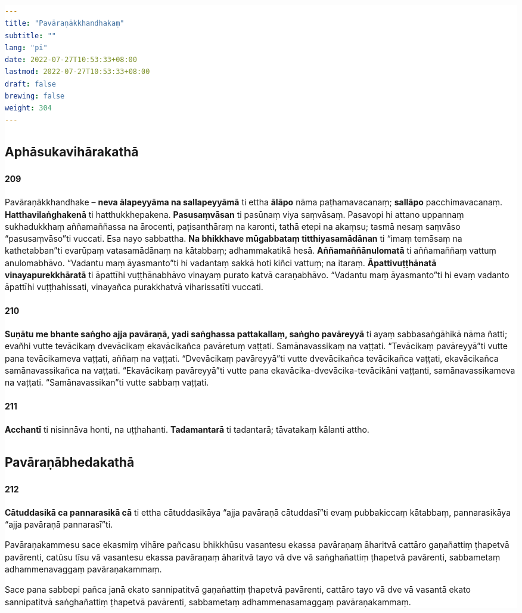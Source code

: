 ```yaml
---
title: "Pavāraṇākkhandhakaṃ"
subtitle: ""
lang: "pi"
date: 2022-07-27T10:53:33+08:00
lastmod: 2022-07-27T10:53:33+08:00
draft: false
brewing: false
weight: 304
---
```


## Aphāsukavihārakathā

#### 209

Pavāraṇākkhandhake – **neva ālapeyyāma na sallapeyyāmā** ti ettha **ālāpo** nāma paṭhamavacanaṃ; **sallāpo** pacchimavacanaṃ. **Hatthavilaṅghakenā** ti hatthukkhepakena. **Pasusaṃvāsan** ti pasūnaṃ viya saṃvāsaṃ. Pasavopi hi attano uppannaṃ sukhadukkhaṃ aññamaññassa na ārocenti, paṭisanthāraṃ na karonti, tathā etepi na akaṃsu; tasmā nesaṃ saṃvāso “pasusaṃvāso”ti vuccati. Esa nayo sabbattha. **Na bhikkhave mūgabbataṃ titthiyasamādānan** ti “imaṃ temāsaṃ na kathetabban”ti evarūpaṃ vatasamādānaṃ na kātabbaṃ; adhammakatikā hesā. **Aññamaññānulomatā** ti aññamaññaṃ vattuṃ anulomabhāvo. “Vadantu maṃ āyasmanto”ti hi vadantaṃ sakkā hoti kiñci vattuṃ; na itaraṃ. **Āpattivuṭṭhānatā vinayapurekkhāratā** ti āpattīhi vuṭṭhānabhāvo vinayaṃ purato katvā caraṇabhāvo. “Vadantu maṃ āyasmanto”ti hi evaṃ vadanto āpattīhi vuṭṭhahissati, vinayañca purakkhatvā viharissatīti vuccati.

#### 210

**Suṇātu me bhante saṅgho ajja pavāraṇā, yadi saṅghassa pattakallaṃ, saṅgho pavāreyyā** ti ayaṃ sabbasaṅgāhikā nāma ñatti; evañhi vutte tevācikaṃ dvevācikaṃ ekavācikañca pavāretuṃ vaṭṭati. Samānavassikaṃ na vaṭṭati. “Tevācikaṃ pavāreyyā”ti vutte pana tevācikameva vaṭṭati, aññaṃ na vaṭṭati. “Dvevācikaṃ pavāreyyā”ti vutte dvevācikañca tevācikañca vaṭṭati, ekavācikañca samānavassikañca na vaṭṭati. “Ekavācikaṃ pavāreyyā”ti vutte pana ekavācika-dvevācika-tevācikāni vaṭṭanti, samānavassikameva na vaṭṭati. “Samānavassikan”ti vutte sabbaṃ vaṭṭati.

#### 211

**Acchantī** ti nisinnāva honti, na uṭṭhahanti. **Tadamantarā** ti tadantarā; tāvatakaṃ kālanti attho.

## Pavāraṇābhedakathā

#### 212

**Cātuddasikā ca pannarasikā cā** ti ettha cātuddasikāya “ajja pavāraṇā cātuddasī”ti evaṃ pubbakiccaṃ kātabbaṃ, pannarasikāya “ajja pavāraṇā pannarasī”ti.

Pavāraṇakammesu sace ekasmiṃ vihāre pañcasu bhikkhūsu vasantesu ekassa pavāraṇaṃ āharitvā cattāro gaṇañattiṃ ṭhapetvā pavārenti, catūsu tīsu vā vasantesu ekassa pavāraṇaṃ āharitvā tayo vā dve vā saṅghañattiṃ ṭhapetvā pavārenti, sabbametaṃ adhammenavaggaṃ pavāraṇakammaṃ.

Sace pana sabbepi pañca janā ekato sannipatitvā gaṇañattiṃ ṭhapetvā pavārenti, cattāro tayo vā dve vā vasantā ekato sannipatitvā saṅghañattiṃ ṭhapetvā pavārenti, sabbametaṃ adhammenasamaggaṃ pavāraṇakammaṃ.
